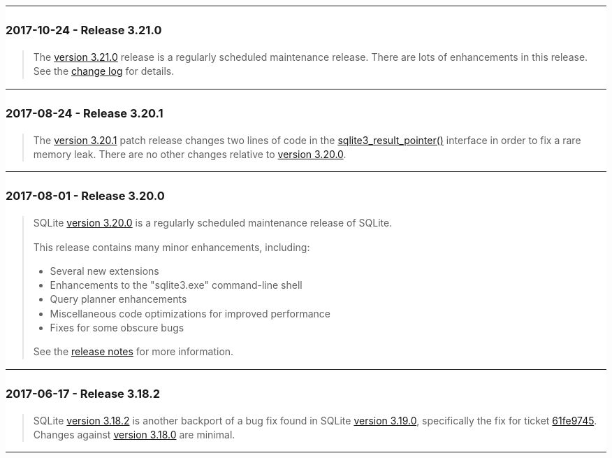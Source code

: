 

---

### 2017\-10\-24 \- Release 3\.21\.0


> The [version 3\.21\.0](releaselog/3_21_0.html) release is a regularly scheduled maintenance release.
> There are lots of enhancements in this release.
> See the [change log](releaselog/3_21_0.html) for details.



---

### 2017\-08\-24 \- Release 3\.20\.1


> The [version 3\.20\.1](releaselog/3_20_1.html) patch release changes two lines of code in
> the [sqlite3\_result\_pointer()](c3ref/result_blob.html) interface in order to fix a rare
> memory leak. There are no other changes relative to [version 3\.20\.0](releaselog/3_20_0.html).



---

### 2017\-08\-01 \- Release 3\.20\.0


> SQLite [version 3\.20\.0](releaselog/3_20_0.html) is a regularly scheduled maintenance release
> of SQLite.
> 
> This release contains many minor enhancements, including:
> * Several new extensions
> * Enhancements to the "sqlite3\.exe" command\-line shell
> * Query planner enhancements
> * Miscellaneous code optimizations for improved performance
> * Fixes for some obscure bugs
> 
> 
> 
> See the [release notes](releaselog/3_20_0.html) for more information.



---

### 2017\-06\-17 \- Release 3\.18\.2


> SQLite [version 3\.18\.2](releaselog/3_18_2.html) is another backport of a bug fix found
> in SQLite [version 3\.19\.0](releaselog/3_19_0.html), specifically the fix for
> ticket [61fe9745](https://sqlite.org/src/info/61fe9745). Changes
> against [version 3\.18\.0](releaselog/3_18_0.html) are minimal.



---
